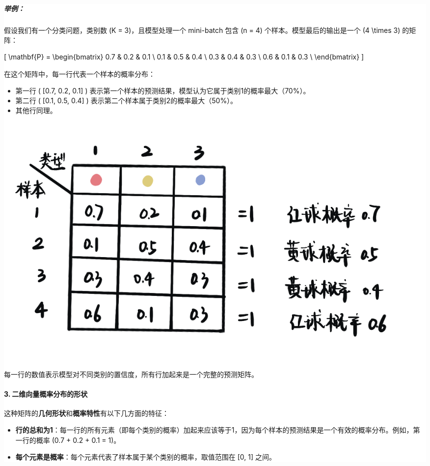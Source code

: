 ##### 举例：
假设我们有一个分类问题，类别数 \(K = 3\)，且模型处理一个 mini-batch 包含 \(n = 4\) 个样本。模型最后的输出是一个 \(4 \times 3\) 的矩阵：

\[
\mathbf{P} =
\begin{bmatrix}
0.7 & 0.2 & 0.1 \\
0.1 & 0.5 & 0.4 \\
0.3 & 0.4 & 0.3 \\
0.6 & 0.1 & 0.3 \\
\end{bmatrix}
\]

在这个矩阵中，每一行代表一个样本的概率分布：
- 第一行 \( [0.7, 0.2, 0.1] \) 表示第一个样本的预测结果，模型认为它属于类别1的概率最大（70%）。
- 第二行 \( [0.1, 0.5, 0.4] \) 表示第二个样本属于类别2的概率最大（50%）。
- 其他行同理。

<img src="/assets/imgs/ai/llm/2-dim-prob.png" />

每一行的数值表示模型对不同类别的置信度，所有行加起来是一个完整的预测矩阵。

#### 3. **二维向量概率分布的形状**
这种矩阵的**几何形状**和**概率特性**有以下几方面的特征：

- **行的总和为1**：每一行的所有元素（即每个类别的概率）加起来应该等于1，因为每个样本的预测结果是一个有效的概率分布。例如，第一行的概率 \(0.7 + 0.2 + 0.1 = 1\)。

- **每个元素是概率**：每个元素代表了样本属于某个类别的概率，取值范围在 [0, 1] 之间。
